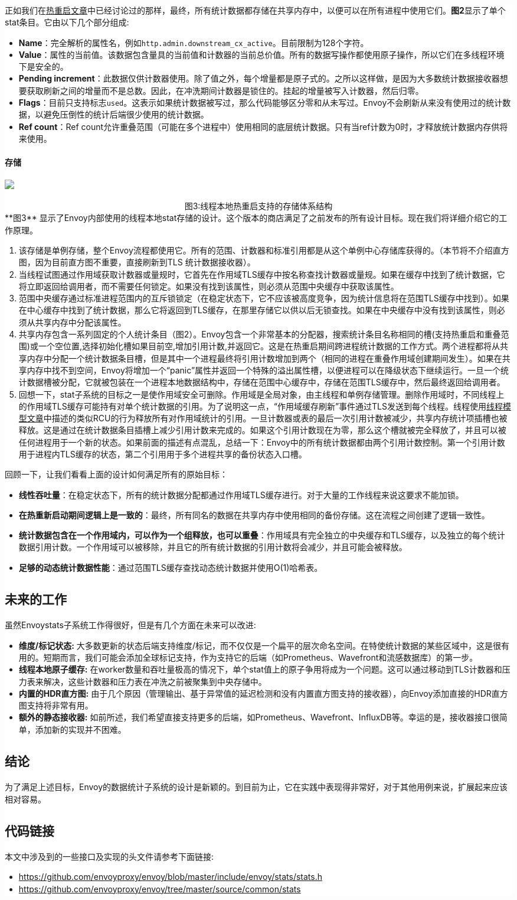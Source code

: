正如我们在[热重启文章](https://medium.com/@mattklein123/envoy-hot-restart-1d16b14555b5)中已经讨论过的那样，最终，所有统计数据都存储在共享内存中，以便可以在所有进程中使用它们。**图2**显示了单个stat条目。它由以下几个部分组成:

- **Name**：完全解析的属性名，例如`http.admin.downstream_cx_active`。目前限制为128个字符。
- **Value**：属性的当前值。该数据包含量具的当前值和计数器的当前总价值。所有的数据写操作都使用原子操作，所以它们在多线程环境下是安全的。
- **Pending increment**：此数据仅供计数器使用。除了值之外，每个增量都是原子式的。之所以这样做，是因为大多数统计数据接收器想要获取刷新之间的增量而不是总数。因此，在冲洗期间计数器是锁住的。挂起的增量被写入计数器，然后归零。
- **Flags**：目前只支持标志`used`。这表示如果统计数据被写过，那么代码能够区分零和从未写过。Envoy不会刷新从来没有使用过的统计数据，以避免压倒性的统计后端很少使用的统计数据。
- **Ref count**：Ref count允许重叠范围（可能在多个进程中）使用相同的底层统计数据。只有当ref计数为0时，才释放统计数据内存供将来使用。

#### 存储

![](https://ws3.sinaimg.cn/large/006tNbRwly1fxv1e9mvjdj30m80f1gn7.jpg)

<center>图3:线程本地热重启支持的存储体系结构</center>
**图3** 显示了Envoy内部使用的线程本地stat存储的设计。这个版本的商店满足了之前发布的所有设计目标。现在我们将详细介绍它的工作原理。

1. 该存储是单例存储，整个Envoy流程都使用它。所有的范围、计数器和标准引用都是从这个单例中心存储库获得的。（本节将不介绍直方图，因为目前直方图不重要，直接刷新到TLS 统计数据接收器）。
2. 当线程试图通过作用域获取计数器或量规时，它首先在作用域TLS缓存中按名称查找计数器或量规。如果在缓存中找到了统计数据，它将立即返回给调用者，而不需要任何锁定。如果没有找到该属性，则必须从范围中央缓存中获取该属性。
3. 范围中央缓存通过标准进程范围内的互斥锁锁定（在稳定状态下，它不应该被高度竞争，因为统计信息将在范围TLS缓存中找到）。如果在中心缓存中找到了统计数据，那么它将返回到TLS缓存，在那里存储它以供以后无锁查找。如果在中央缓存中没有找到该属性，则必须从共享内存中分配该属性。
4. 共享内存包含一系列固定的个人统计条目（图2）。Envoy包含一个非常基本的分配器，搜索统计条目名称相同的槽(支持热重启和重叠范围)或一个空位置,选择初始化槽如果目前空,增加引用计数,并返回它。这是在热重启期间跨进程统计数据的工作方式。两个进程都将从共享内存中分配一个统计数据条目槽，但是其中一个进程最终将引用计数增加到两个（相同的进程在重叠作用域创建期间发生）。如果在共享内存中找不到空间，Envoy将增加一个“panic”属性并返回一个特殊的溢出属性槽，以便进程可以在降级状态下继续运行。一旦一个统计数据槽被分配，它就被包装在一个进程本地数据结构中，存储在范围中心缓存中，存储在范围TLS缓存中，然后最终返回给调用者。
5. 回想一下，stat子系统的目标之一是使作用域安全可删除。作用域是全局对象，由主线程和单例存储管理。删除作用域时，不同线程上的作用域TLS缓存可能持有对单个统计数据的引用。为了说明这一点，“作用域缓存刷新”事件通过TLS发送到每个线程。线程使用[线程模型文章](https://medium.com/@mattklein123/envoy-threading-model-a8d44b922310)中描述的类似RCU的行为释放所有对作用域统计的引用。一旦计数器或表的最后一次引用计数被减少，共享内存统计项插槽也被释放。这是通过在统计数据条目插槽上减少引用计数来完成的。如果这个引用计数现在为零，那么这个槽就被完全释放了，并且可以被任何进程用于一个新的状态。如果前面的描述有点混乱，总结一下：Envoy中的所有统计数据都由两个引用计数控制。第一个引用计数用于进程内TLS缓存的状态，第二个引用用于多个进程共享的备份状态入口槽。

回顾一下，让我们看看上面的设计如何满足所有的原始目标：

- **线性吞吐量**：在稳定状态下，所有的统计数据分配都通过作用域TLS缓存进行。对于大量的工作线程来说这要求不能加锁。

- **在热重新启动期间逻辑上是一致的**：最终，所有同名的数据在共享内存中使用相同的备份存储。这在流程之间创建了逻辑一致性。

- **统计数据包含在一个作用域内，可以作为一个组释放，也可以重叠**：作用域具有完全独立的中央缓存和TLS缓存，以及独立的每个统计数据引用计数。一个作用域可以被移除，并且它的所有统计数据的引用计数将会减少，并且可能会被释放。

- **足够的动态统计数据性能**：通过范围TLS缓存查找动态统计数据并使用O(1)哈希表。

## 未来的工作

虽然Envoystats子系统工作得很好，但是有几个方面在未来可以改进:

- **维度/标记状态:** 大多数更新的状态后端支持维度/标记，而不仅仅是一个扁平的层次命名空间。在特使统计数据的某些区域中，这是很有用的。短期而言，我们可能会添加全球标记支持，作为支持它的后端（如Prometheus、Wavefront和流感数据库）的第一步。
- **线程本地原子缓存:** 在worker数量和吞吐量极高的情况下，单个stat值上的原子争用将成为一个问题。这可以通过移动到TLS计数器和压力表来解决，这些计数器和压力表在冲洗之前被聚集到中央存储中。
- **内置的HDR直方图:** 由于几个原因（管理输出、基于异常值的延迟检测和没有内置直方图支持的接收器），向Envoy添加直接的HDR直方图支持将非常有用。
- **额外的静态接收器:** 如前所述，我们希望直接支持更多的后端，如Prometheus、Wavefront、InfluxDB等。幸运的是，接收器接口很简单，添加新的实现并不困难。

## 结论

为了满足上述目标，Envoy的数据统计子系统的设计是新颖的。到目前为止，它在实践中表现得非常好，对于其他用例来说，扩展起来应该相对容易。

## 代码链接

本文中涉及到的一些接口及实现的头文件请参考下面链接:

- https://github.com/envoyproxy/envoy/blob/master/include/envoy/stats/stats.h
- https://github.com/envoyproxy/envoy/tree/master/source/common/stats